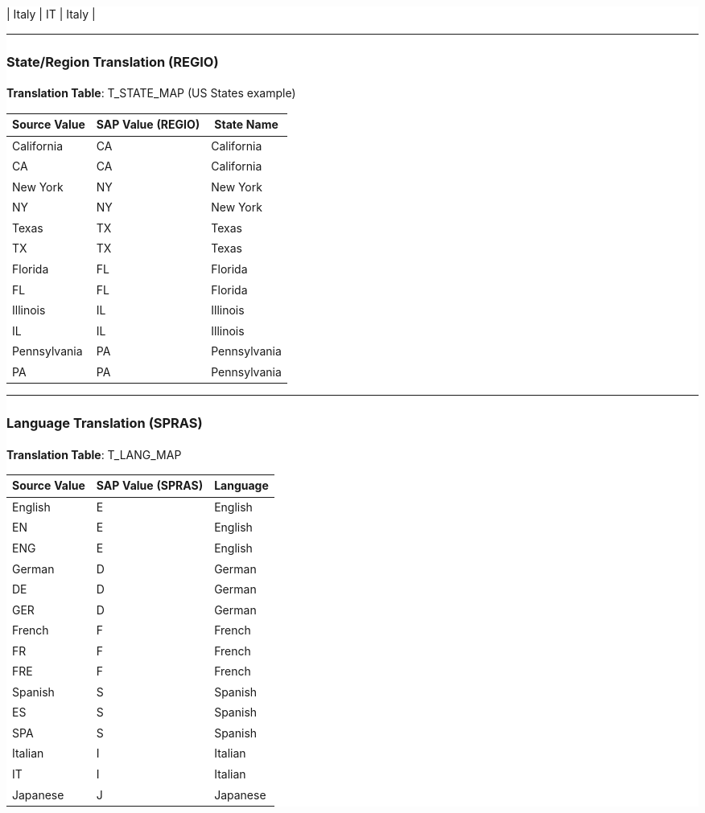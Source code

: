| Italy | IT | Italy |

---

### State/Region Translation (REGIO)

**Translation Table**: T_STATE_MAP (US States example)

| Source Value | SAP Value (REGIO) | State Name |
|--------------|-------------------|------------|
| California | CA | California |
| CA | CA | California |
| New York | NY | New York |
| NY | NY | New York |
| Texas | TX | Texas |
| TX | TX | Texas |
| Florida | FL | Florida |
| FL | FL | Florida |
| Illinois | IL | Illinois |
| IL | IL | Illinois |
| Pennsylvania | PA | Pennsylvania |
| PA | PA | Pennsylvania |

---

### Language Translation (SPRAS)

**Translation Table**: T_LANG_MAP

| Source Value | SAP Value (SPRAS) | Language |
|--------------|-------------------|----------|
| English | E | English |
| EN | E | English |
| ENG | E | English |
| German | D | German |
| DE | D | German |
| GER | D | German |
| French | F | French |
| FR | F | French |
| FRE | F | French |
| Spanish | S | Spanish |
| ES | S | Spanish |
| SPA | S | Spanish |
| Italian | I | Italian |
| IT | I | Italian |
| Japanese | J | Japanese |